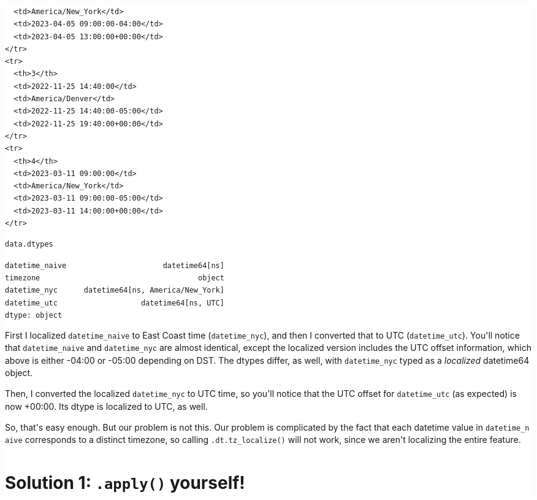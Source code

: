       <td>America/New_York</td>
      <td>2023-04-05 09:00:00-04:00</td>
      <td>2023-04-05 13:00:00+00:00</td>
    </tr>
    <tr>
      <th>3</th>
      <td>2022-11-25 14:40:00</td>
      <td>America/Denver</td>
      <td>2022-11-25 14:40:00-05:00</td>
      <td>2022-11-25 19:40:00+00:00</td>
    </tr>
    <tr>
      <th>4</th>
      <td>2023-03-11 09:00:00</td>
      <td>America/New_York</td>
      <td>2023-03-11 09:00:00-05:00</td>
      <td>2023-03-11 14:00:00+00:00</td>
    </tr>
  </tbody>
</table>
</div>


```python
data.dtypes
```


    datetime_naive                      datetime64[ns]
    timezone                                    object
    datetime_nyc      datetime64[ns, America/New_York]
    datetime_utc                   datetime64[ns, UTC]
    dtype: object


First I localized `datetime_naive` to East Coast time (`datetime_nyc`), and then I converted that to UTC (`datetime_utc`). You'll notice that `datetime_naive` and `datetime_nyc` are almost identical, except the localized version includes the UTC offset information, which above is either -04:00 or -05:00 depending on DST. The dtypes differ, as well, with `datetime_nyc` typed as a *localized* datetime64 object.

Then, I converted the localized `datetime_nyc` to UTC time, so you'll notice that the UTC offset for `datetime_utc` (as expected) is now +00:00. Its dtype is localized to UTC, as well.

So, that's easy enough. But our problem is not this. Our problem is complicated by the fact that each datetime value in `datetime_naive` corresponds to a distinct timezone, so calling `.dt.tz_localize()` will not work, since we aren't localizing the entire feature.


# Solution 1: `.apply()` yourself!

<figure>